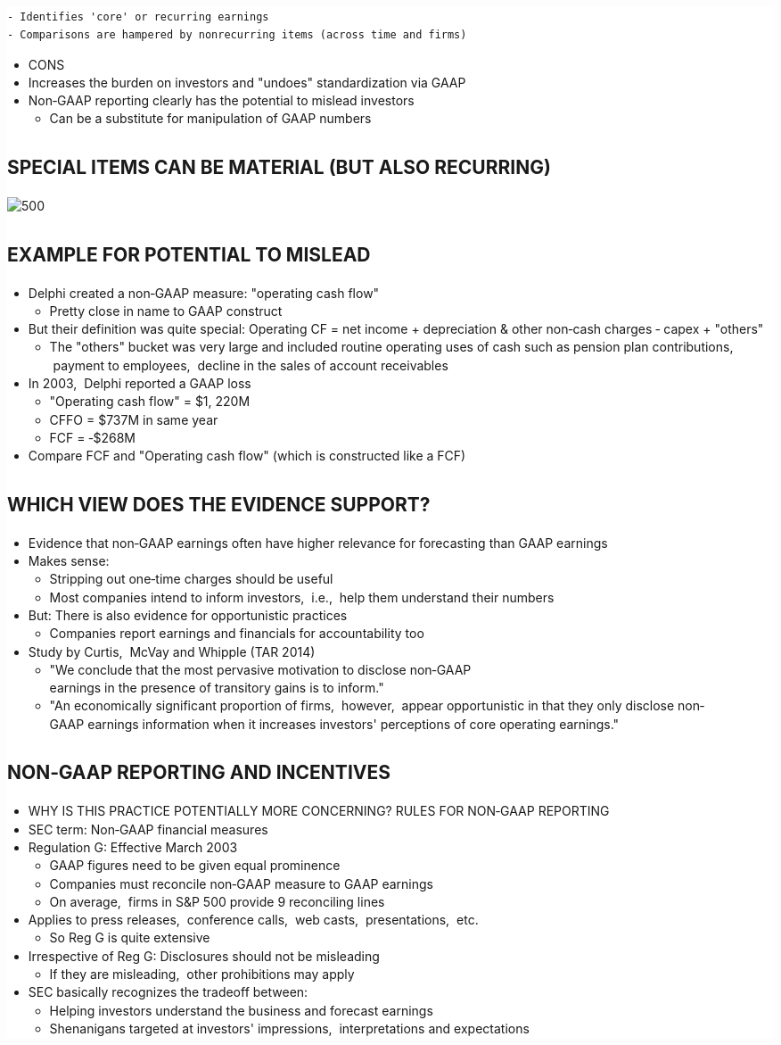 	- Identifies 'core' or recurring earnings
	- Comparisons are hampered by nonrecurring items (across time and firms)
- CONS
 - Increases the burden on investors and "undoes" standardization via GAAP
 - Non‐GAAP reporting clearly has the potential to mislead investors
	- Can be a substitute for manipulation of GAAP numbers

## SPECIAL ITEMS CAN BE MATERIAL (BUT ALSO RECURRING)

 ![500](f6b84e22f4cf2382fa587205bb474974.png)

## EXAMPLE FOR POTENTIAL TO MISLEAD
 - Delphi created a non‐GAAP measure: "operating cash flow"
	- Pretty close in name to GAAP construct
 - But their definition was quite special:
Operating CF = net income + depreciation & other non‐cash charges ‐ capex + "others"
	- The "others" bucket was very large and included routine operating uses of cash such as pension plan contributions,  payment to employees,  decline in the sales of account receivables
 - In 2003,  Delphi reported a GAAP loss
	- "Operating cash flow" = $1, 220M
	- CFFO = $737M in same year
	- FCF = ‐$268M
 - Compare FCF and "Operating cash flow" (which is constructed like a FCF)

## WHICH VIEW DOES THE EVIDENCE SUPPORT?
 - Evidence that non‐GAAP earnings often have higher relevance for forecasting than GAAP earnings
 - Makes sense:
	- Stripping out one‐time charges should be useful
	- Most companies intend to inform investors,  i.e.,  help them understand their numbers
 - But: There is also evidence for opportunistic practices
	- Companies report earnings and financials for accountability too
 - Study by Curtis,  McVay and Whipple (TAR 2014)
	- "We conclude that the most pervasive motivation to disclose non‐GAAP earnings in the presence of transitory gains is to inform."
	- "An economically significant proportion of firms,  however,  appear opportunistic in that they only disclose non‐GAAP earnings information when it increases investors' perceptions of core operating earnings."

## NON‐GAAP REPORTING AND INCENTIVES
- WHY IS THIS PRACTICE POTENTIALLY MORE CONCERNING? RULES FOR NON‐GAAP REPORTING
 - SEC term: Non‐GAAP financial measures
 - Regulation G: Effective March 2003
	- GAAP figures need to be given equal prominence
	- Companies must reconcile non‐GAAP measure to GAAP earnings
	- On average,  firms in S&P 500 provide 9 reconciling lines 
 - Applies to press releases,  conference calls,  web casts,  presentations,  etc.
	- So Reg G is quite extensive
 - Irrespective of Reg G: Disclosures should not be misleading
	- If they are misleading,  other prohibitions may apply
 - SEC basically recognizes the tradeoff between:
	- Helping investors understand the business and forecast earnings
	- Shenanigans targeted at investors' impressions,  interpretations and expectations
